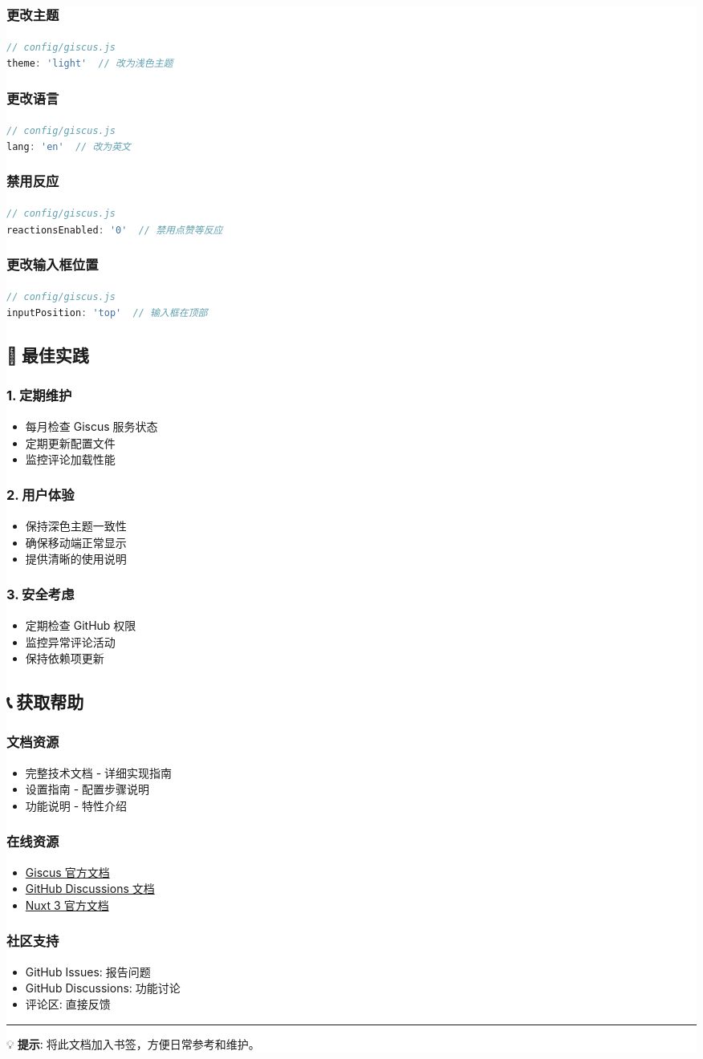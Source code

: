 ### 更改主题
```javascript
// config/giscus.js
theme: 'light'  // 改为浅色主题
```

### 更改语言
```javascript
// config/giscus.js
lang: 'en'  // 改为英文
```

### 禁用反应
```javascript
// config/giscus.js
reactionsEnabled: '0'  // 禁用点赞等反应
```

### 更改输入框位置
```javascript
// config/giscus.js
inputPosition: 'top'  // 输入框在顶部
```

## 🎯 最佳实践

### 1. 定期维护
- 每月检查 Giscus 服务状态
- 定期更新配置文件
- 监控评论加载性能

### 2. 用户体验
- 保持深色主题一致性
- 确保移动端正常显示
- 提供清晰的使用说明

### 3. 安全考虑
- 定期检查 GitHub 权限
- 监控异常评论活动
- 保持依赖项更新

## 📞 获取帮助

### 文档资源
- 完整技术文档 - 详细实现指南
- 设置指南 - 配置步骤说明
- 功能说明 - 特性介绍

### 在线资源
- [Giscus 官方文档](https://giscus.app/zh-CN)
- [GitHub Discussions 文档](https://docs.github.com/en/discussions)
- [Nuxt 3 官方文档](https://nuxt.com/)

### 社区支持
- GitHub Issues: 报告问题
- GitHub Discussions: 功能讨论
- 评论区: 直接反馈

---

💡 **提示**: 将此文档加入书签，方便日常参考和维护。
